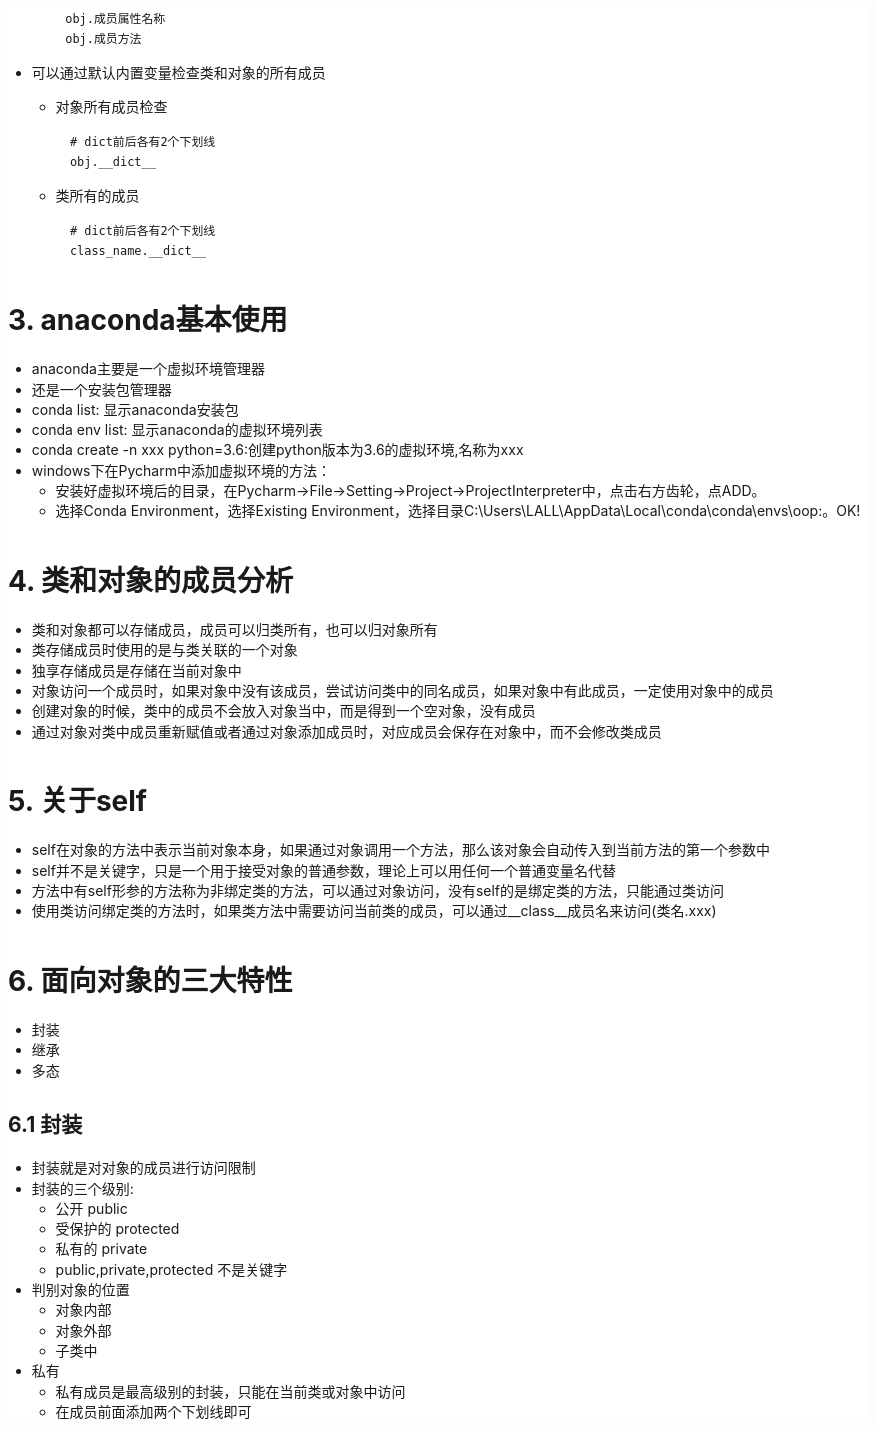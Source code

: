             obj.成员属性名称
            obj.成员方法
- 可以通过默认内置变量检查类和对象的所有成员
    - 对象所有成员检查
            
            # dict前后各有2个下划线
            obj.__dict__
    - 类所有的成员
            
            # dict前后各有2个下划线
            class_name.__dict__
            
# 3. anaconda基本使用
- anaconda主要是一个虚拟环境管理器
- 还是一个安装包管理器
- conda list: 显示anaconda安装包
- conda env list: 显示anaconda的虚拟环境列表                    
- conda create -n xxx python=3.6:创建python版本为3.6的虚拟环境,名称为xxx            
- windows下在Pycharm中添加虚拟环境的方法： 
    - 安装好虚拟环境后的目录，在Pycharm->File->Setting->Project->ProjectInterpreter中，点击右方齿轮，点ADD。
    - 选择Conda Environment，选择Existing Environment，选择目录C:\Users\LALL\AppData\Local\conda\conda\envs\oop:。OK!
    
# 4. 类和对象的成员分析
- 类和对象都可以存储成员，成员可以归类所有，也可以归对象所有
- 类存储成员时使用的是与类关联的一个对象
- 独享存储成员是存储在当前对象中
- 对象访问一个成员时，如果对象中没有该成员，尝试访问类中的同名成员，如果对象中有此成员，一定使用对象中的成员
- 创建对象的时候，类中的成员不会放入对象当中，而是得到一个空对象，没有成员
- 通过对象对类中成员重新赋值或者通过对象添加成员时，对应成员会保存在对象中，而不会修改类成员

# 5. 关于self
- self在对象的方法中表示当前对象本身，如果通过对象调用一个方法，那么该对象会自动传入到当前方法的第一个参数中
- self并不是关键字，只是一个用于接受对象的普通参数，理论上可以用任何一个普通变量名代替
- 方法中有self形参的方法称为非绑定类的方法，可以通过对象访问，没有self的是绑定类的方法，只能通过类访问
- 使用类访问绑定类的方法时，如果类方法中需要访问当前类的成员，可以通过__class__成员名来访问(类名.xxx)

# 6. 面向对象的三大特性
- 封装
- 继承
- 多态

## 6.1 封装
- 封装就是对对象的成员进行访问限制
- 封装的三个级别:
    - 公开 public
    - 受保护的 protected
    - 私有的 private
    - public,private,protected 不是关键字
- 判别对象的位置
    - 对象内部
    - 对象外部
    - 子类中
- 私有
    - 私有成员是最高级别的封装，只能在当前类或对象中访问
    - 在成员前面添加两个下划线即可